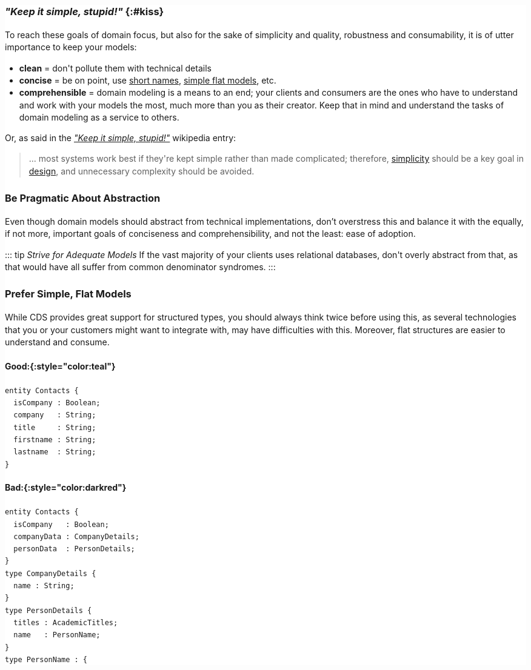 

### _"Keep it simple, stupid!"_ {:#kiss}

To reach these goals of domain focus, but also for the sake of simplicity and quality, robustness and consumability, it is of utter importance to keep your models:

- **clean** = don't pollute them with technical details
- **concise** = be on point, use [short names](), [simple flat models](), etc.
- **comprehensible** = domain modeling is a means to an end; your clients and consumers are the ones who have to understand and work with your models the most, much more than you as their creator. Keep that in mind and understand the tasks of domain modeling as a service to others.

Or, as said in the *["Keep it simple, stupid!"](https://en.wikipedia.org/w/index.php?title=KISS_principle&oldid=992997588)* wikipedia entry:

> ... most systems work best if they're kept simple rather than made complicated; therefore, [simplicity](https://en.wikipedia.org/wiki/Simplicity) should be a key goal in [design](https://en.wikipedia.org/wiki/Design), and unnecessary complexity should be avoided.




### Be Pragmatic About Abstraction

Even though domain models should abstract from technical implementations, don’t overstress this and balance it with the equally, if not more, important goals of conciseness and comprehensibility, and not the least: ease of adoption.

::: tip _Strive for Adequate Models_
If the vast majority of your clients uses relational databases, don't overly abstract from that, as that would have all suffer from common denominator syndromes.
:::



### Prefer Simple, Flat Models

While CDS provides great support for structured types, you should always think twice before using this, as several technologies that you or your customers might want to integrate with, may have difficulties with this. Moreover, flat structures are easier to understand and consume.

#### **Good:**{:style="color:teal"}

```cds
entity Contacts {
  isCompany : Boolean;
  company   : String;
  title     : String;
  firstname : String;
  lastname  : String;
}
```

#### **Bad:**{:style="color:darkred"}

```cds
entity Contacts {
  isCompany   : Boolean;
  companyData : CompanyDetails;
  personData  : PersonDetails;
}
type CompanyDetails {
  name : String;
}
type PersonDetails {
  titles : AcademicTitles;
  name   : PersonName;
}
type PersonName : {
```